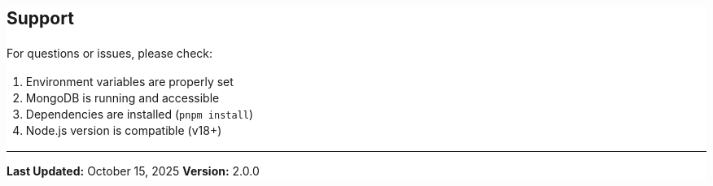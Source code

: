 
## Support

For questions or issues, please check:
1. Environment variables are properly set
2. MongoDB is running and accessible
3. Dependencies are installed (`pnpm install`)
4. Node.js version is compatible (v18+)

---

**Last Updated:** October 15, 2025
**Version:** 2.0.0
